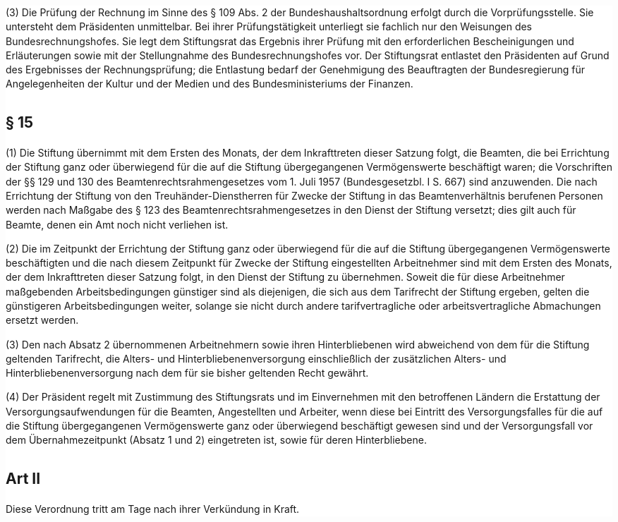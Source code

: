 (3) Die Prüfung der Rechnung im Sinne des § 109 Abs. 2 der
Bundeshaushaltsordnung erfolgt durch die Vorprüfungsstelle. Sie
untersteht dem Präsidenten unmittelbar. Bei ihrer Prüfungstätigkeit
unterliegt sie fachlich nur den Weisungen des Bundesrechnungshofes.
Sie legt dem Stiftungsrat das Ergebnis ihrer Prüfung mit den
erforderlichen Bescheinigungen und Erläuterungen sowie mit der
Stellungnahme des Bundesrechnungshofes vor. Der Stiftungsrat entlastet
den Präsidenten auf Grund des Ergebnisses der Rechnungsprüfung; die
Entlastung bedarf der Genehmigung des Beauftragten der Bundesregierung
für Angelegenheiten der Kultur und der Medien und des
Bundesministeriums der Finanzen.

## § 15

(1) Die Stiftung übernimmt mit dem Ersten des Monats, der dem
Inkrafttreten dieser Satzung folgt, die Beamten, die bei Errichtung
der Stiftung ganz oder überwiegend für die auf die Stiftung
übergegangenen Vermögenswerte beschäftigt waren; die Vorschriften der
§§ 129 und 130 des Beamtenrechtsrahmengesetzes vom 1. Juli 1957
(Bundesgesetzbl. I S. 667) sind anzuwenden. Die nach Errichtung der
Stiftung von den Treuhänder-Dienstherren für Zwecke der Stiftung in
das Beamtenverhältnis berufenen Personen werden nach Maßgabe des § 123
des Beamtenrechtsrahmengesetzes in den Dienst der Stiftung versetzt;
dies gilt auch für Beamte, denen ein Amt noch nicht verliehen ist.

(2) Die im Zeitpunkt der Errichtung der Stiftung ganz oder überwiegend
für die auf die Stiftung übergegangenen Vermögenswerte beschäftigten
und die nach diesem Zeitpunkt für Zwecke der Stiftung eingestellten
Arbeitnehmer sind mit dem Ersten des Monats, der dem Inkrafttreten
dieser Satzung folgt, in den Dienst der Stiftung zu übernehmen. Soweit
die für diese Arbeitnehmer maßgebenden Arbeitsbedingungen günstiger
sind als diejenigen, die sich aus dem Tarifrecht der Stiftung ergeben,
gelten die günstigeren Arbeitsbedingungen weiter, solange sie nicht
durch andere tarifvertragliche oder arbeitsvertragliche Abmachungen
ersetzt werden.

(3) Den nach Absatz 2 übernommenen Arbeitnehmern sowie ihren
Hinterbliebenen wird abweichend von dem für die Stiftung geltenden
Tarifrecht, die Alters- und Hinterbliebenenversorgung einschließlich
der zusätzlichen Alters- und Hinterbliebenenversorgung nach dem für
sie bisher geltenden Recht gewährt.

(4) Der Präsident regelt mit Zustimmung des Stiftungsrats und im
Einvernehmen mit den betroffenen Ländern die Erstattung der
Versorgungsaufwendungen für die Beamten, Angestellten und Arbeiter,
wenn diese bei Eintritt des Versorgungsfalles für die auf die Stiftung
übergegangenen Vermögenswerte ganz oder überwiegend beschäftigt
gewesen sind und der Versorgungsfall vor dem Übernahmezeitpunkt
(Absatz 1 und 2) eingetreten ist, sowie für deren Hinterbliebene.

## Art II

Diese Verordnung tritt am Tage nach ihrer Verkündung in Kraft.

